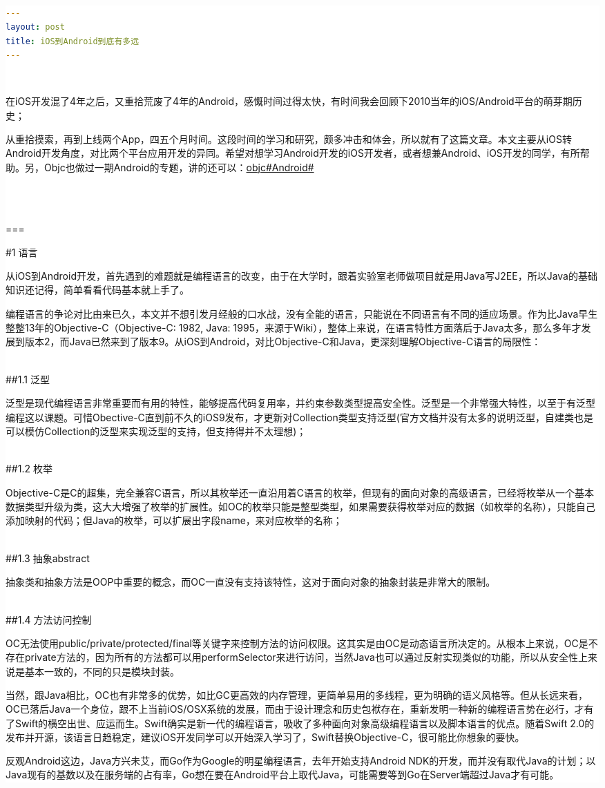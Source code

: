 ```yaml
---
layout: post
title: iOS到Android到底有多远
---
```


<br/>

在iOS开发混了4年之后，又重拾荒废了4年的Android，感慨时间过得太快，有时间我会回顾下2010当年的iOS/Android平台的萌芽期历史；

从重拾摸索，再到上线两个App，四五个月时间。这段时间的学习和研究，颇多冲击和体会，所以就有了这篇文章。本文主要从iOS转Android开发角度，对比两个平台应用开发的异同。希望对想学习Android开发的iOS开发者，或者想兼Android、iOS开发的同学，有所帮助。另，Objc也做过一期Android的专题，讲的还可以：[objc#Android#](http://www.objc.io/issues/11-android/)

<br/>
<br/>

===
<br/>

#1 语言

从iOS到Android开发，首先遇到的难题就是编程语言的改变，由于在大学时，跟着实验室老师做项目就是用Java写J2EE，所以Java的基础知识还记得，简单看看代码基本就上手了。

编程语言的争论对比由来已久，本文并不想引发月经般的口水战，没有全能的语言，只能说在不同语言有不同的适应场景。作为比Java早生整整13年的Objective-C（Objective-C: 1982, Java: 1995，来源于Wiki），整体上来说，在语言特性方面落后于Java太多，那么多年才发展到版本2，而Java已然来到了版本9。从iOS到Android，对比Objective-C和Java，更深刻理解Objective-C语言的局限性：

<br/>
##1.1 泛型

泛型是现代编程语言非常重要而有用的特性，能够提高代码复用率，并约束参数类型提高安全性。泛型是一个非常强大特性，以至于有泛型编程这以课题。可惜Obective-C直到前不久的iOS9发布，才更新对Collection类型支持泛型(官方文档并没有太多的说明泛型，自建类也是可以模仿Collection的泛型来实现泛型的支持，但支持得并不太理想)；

<br/>
##1.2 枚举

Objective-C是C的超集，完全兼容C语言，所以其枚举还一直沿用着C语言的枚举，但现有的面向对象的高级语言，已经将枚举从一个基本数据类型升级为类，这大大增强了枚举的扩展性。如OC的枚举只能是整型类型，如果需要获得枚举对应的数据（如枚举的名称），只能自己添加映射的代码；但Java的枚举，可以扩展出字段name，来对应枚举的名称；

<br/>
##1.3 抽象abstract

抽象类和抽象方法是OOP中重要的概念，而OC一直没有支持该特性，这对于面向对象的抽象封装是非常大的限制。

<br/>
##1.4 方法访问控制

OC无法使用public/private/protected/final等关键字来控制方法的访问权限。这其实是由OC是动态语言所决定的。从根本上来说，OC是不存在private方法的，因为所有的方法都可以用performSelector来进行访问，当然Java也可以通过反射实现类似的功能，所以从安全性上来说是基本一致的，不同的只是模块封装。


当然，跟Java相比，OC也有非常多的优势，如比GC更高效的内存管理，更简单易用的多线程，更为明确的语义风格等。但从长远来看，OC已落后Java一个身位，跟不上当前iOS/OSX系统的发展，而由于设计理念和历史包袱存在，重新发明一种新的编程语言势在必行，才有了Swift的横空出世、应运而生。Swift确实是新一代的编程语言，吸收了多种面向对象高级编程语言以及脚本语言的优点。随着Swift 2.0的发布并开源，该语言日趋稳定，建议iOS开发同学可以开始深入学习了，Swift替换Objective-C，很可能比你想象的要快。

反观Android这边，Java方兴未艾，而Go作为Google的明星编程语言，去年开始支持Android NDK的开发，而并没有取代Java的计划；以Java现有的基数以及在服务端的占有率，Go想在要在Android平台上取代Java，可能需要等到Go在Server端超过Java才有可能。
